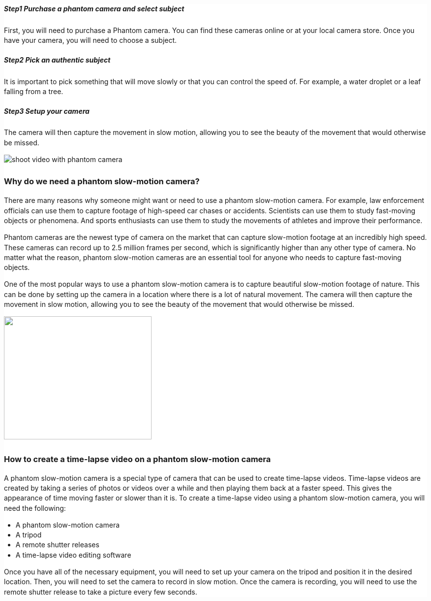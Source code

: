 ##### Step1 Purchase a phantom camera and select subject

First, you will need to purchase a Phantom camera. You can find these cameras online or at your local camera store. Once you have your camera, you will need to choose a subject.

##### Step2 Pick an authentic subject

It is important to pick something that will move slowly or that you can control the speed of. For example, a water droplet or a leaf falling from a tree.

##### Step3 Setup your camera

The camera will then capture the movement in slow motion, allowing you to see the beauty of the movement that would otherwise be missed.

![shoot video with phantom camera](https://images.wondershare.com/filmora/article-images/2022/11/shoot-video-with-phantom-camera.jpg)

### Why do we need a phantom slow-motion camera?

There are many reasons why someone might want or need to use a phantom slow-motion camera. For example, law enforcement officials can use them to capture footage of high-speed car chases or accidents. Scientists can use them to study fast-moving objects or phenomena. And sports enthusiasts can use them to study the movements of athletes and improve their performance.

Phantom cameras are the newest type of camera on the market that can capture slow-motion footage at an incredibly high speed. These cameras can record up to 2.5 million frames per second, which is significantly higher than any other type of camera. No matter what the reason, phantom slow-motion cameras are an essential tool for anyone who needs to capture fast-moving objects.

One of the most popular ways to use a phantom slow-motion camera is to capture beautiful slow-motion footage of nature. This can be done by setting up the camera in a location where there is a lot of natural movement. The camera will then capture the movement in slow motion, allowing you to see the beauty of the movement that would otherwise be missed.


<a href="https://dhgate.sjv.io/c/5597632/1678785/12108" target="_top" id="1678785"><img src="//a.impactradius-go.com/display-ad/12108-1678785" border="0" alt="" width="300" height="250"/></a>

### How to create a time-lapse video on a phantom slow-motion camera

A phantom slow-motion camera is a special type of camera that can be used to create time-lapse videos. Time-lapse videos are created by taking a series of photos or videos over a while and then playing them back at a faster speed. This gives the appearance of time moving faster or slower than it is. To create a time-lapse video using a phantom slow-motion camera, you will need the following:

* A phantom slow-motion camera
* A tripod
* A remote shutter releases
* A time-lapse video editing software

Once you have all of the necessary equipment, you will need to set up your camera on the tripod and position it in the desired location. Then, you will need to set the camera to record in slow motion. Once the camera is recording, you will need to use the remote shutter release to take a picture every few seconds.

